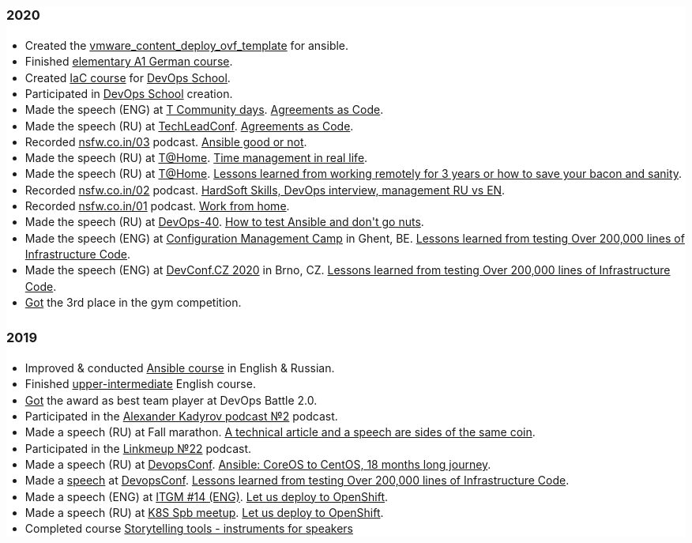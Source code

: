 ### 2020

* Created the [vmware_content_deploy_ovf_template](https://github.com/ansible-collections/community.vmware/blob/main/plugins/modules/vmware_content_deploy_ovf_template.py) for ansible.
* Finished [elementary A1 German course](assets/2021_deutch.jpg?raw=true).
* Created [IaC course](https://github.com/tdevopsschool/5-IAC) for [DevOps School](https://habr.com/en/company/deutschetelekomitsolutions/blog/521648/).
* Participated in [DevOps School](https://habr.com/en/company/deutschetelekomitsolutions/blog/521648/) creation.
* Made the speech (ENG) at [T Community days](https://www.t-systems.com/). [Agreements as Code](it/aac-en.md).
* Made the speech (RU) at [TechLeadConf](https://techleadconf.ru/2020/abstracts/6772). [Agreements as Code](it/aac-en.md).
* Recorded [nsfw.co.in/03](https://github.com/nsfw-podcasts/nsfw-coin/blob/master/episodes/03.md) podcast. [Ansible good or not](https://music.yandex.ru/album/10318378/track/65562747).
* Made the speech (RU) at [T@Home](https://www.t-systems.com/). [Time management in real life](life/time-management-irl-en.md).
* Made the speech (RU) at [T@Home](https://www.t-systems.com/). [Lessons learned from working remotely for 3 years or how to save your bacon and sanity](life/remote-work-ru.md).
* Recorded [nsfw.co.in/02](https://github.com/nsfw-podcasts/nsfw-coin/blob/master/episodes/02.md) podcast. [HardSoft Skills, DevOps interview, management RU vs EN](https://music.yandex.ru/album/10318378/track/64443722).
* Recorded [nsfw.co.in/01](https://github.com/nsfw-podcasts/nsfw-coin/blob/master/episodes/01.md) podcast. [Work from home](https://music.yandex.ru/album/10318378/track/64324269).
* Made the speech (RU) at [DevOps-40](https://www.meetup.com/DevOps-40/events/269140089/). [How to test Ansible and don't go nuts](it/ansible-testing-en.md).
* Made the speech (ENG) at [Configuration Management Camp](https://cfp.cfgmgmtcamp.be/2020/talk/VQGZUG/) in Ghent, BE. [Lessons learned from testing Over 200,000 lines of Infrastructure Code](it/200k-iac-en.md).
* Made the speech (ENG) at [DevConf.CZ 2020](https://www.devconf.info/cz/) in Brno, CZ. [Lessons learned from testing Over 200,000 lines of Infrastructure Code](it/200k-iac-en.md).
* [Got](assets/2020_gym.jpg) the 3rd place in the gym competition.

### 2019

* Improved & conducted [Ansible course](https://github.com/tdevopsschool/ansible-course) in English & Russian.
* Finished [upper-intermediate](assets/2020_english.jpg?raw=true) English course.
* [Got](assets/2019_devops_battle.jpg) the award as best team player at DevOps Battle 2.0.
* Participated in the [Alexander Kadyrov podcast №2](https://podcast.kadyrov.dev/senior-yaml-developer/) podcast.
* Made a speech (RU) at Fall marathon. [A technical article and a speech are sides of the same coin](life/how-to-make-speech.md).
* Participated in the [Linkmeup №22](https://linkmeup.ru/blog/495.html) podcast.
* Made a speech (RU) at [DevopsConf](https://devopsconf.io/moscow/2019/meetups#2331050). [Ansible: CoreOS to CentOS, 18 months long journey](it/coreos2centos-en.md).
* Made a [speech](assets/2019_devopsconf.jpg?raw=true) at [DevopsConf](http://devopsconf.io/moscow-rit/2019/abstracts/4906). [Lessons learned from testing Over 200,000 lines of Infrastructure Code](it/200k-iac-en.md).
* Made a speech (ENG) at [ITGM #14 (ENG)](https://piter-united.ru/#rec91713889). [Let us deploy to OpenShift](it/deploy2openshift-en.md).
* Made a speech (RU) at [K8S Spb meetup](https://www.meetup.com/kubernetes-spb/events/258970186/). [Let us deploy to OpenShift](it/deploy2openshift-en.md).
* Completed course [Storytelling tools - instruments for speakers](assets/2019_storytelling.jpeg?raw=true)
